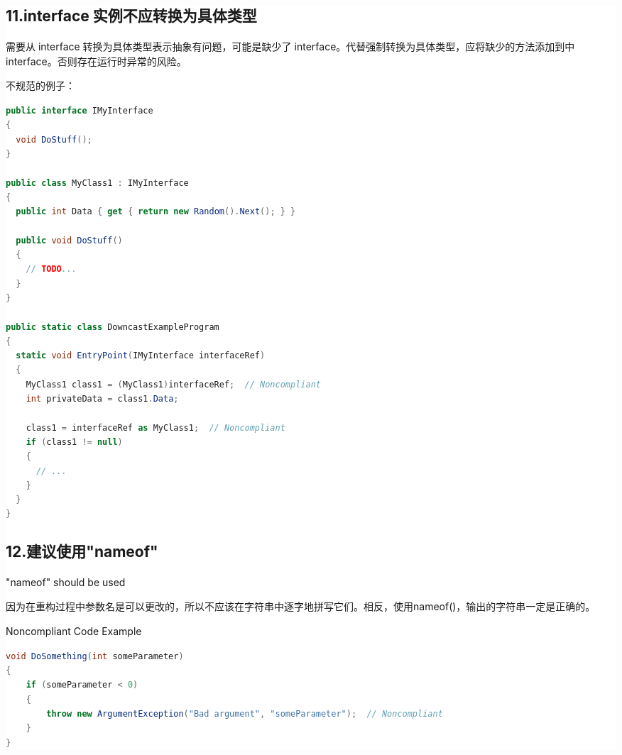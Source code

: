 ## 11.interface 实例不应转换为具体类型

需要从 interface 转换为具体类型表示抽象有问题，可能是缺少了 interface。代替强制转换为具体类型，应将缺少的方法添加到中 interface。否则存在运行时异常的风险。

不规范的例子：

```C#
public interface IMyInterface
{
  void DoStuff();
}

public class MyClass1 : IMyInterface
{
  public int Data { get { return new Random().Next(); } }

  public void DoStuff()
  {
    // TODO...
  }
}

public static class DowncastExampleProgram
{
  static void EntryPoint(IMyInterface interfaceRef)
  {
    MyClass1 class1 = (MyClass1)interfaceRef;  // Noncompliant
    int privateData = class1.Data;

    class1 = interfaceRef as MyClass1;  // Noncompliant
    if (class1 != null)
    {
      // ...
    }
  }
}

```

## 12.建议使用"nameof"

"nameof" should be used

因为在重构过程中参数名是可以更改的，所以不应该在字符串中逐字地拼写它们。相反，使用nameof()，输出的字符串一定是正确的。

Noncompliant Code Example

```C#
void DoSomething(int someParameter)
{
    if (someParameter < 0)
    {
        throw new ArgumentException("Bad argument", "someParameter");  // Noncompliant
    }
}
```
